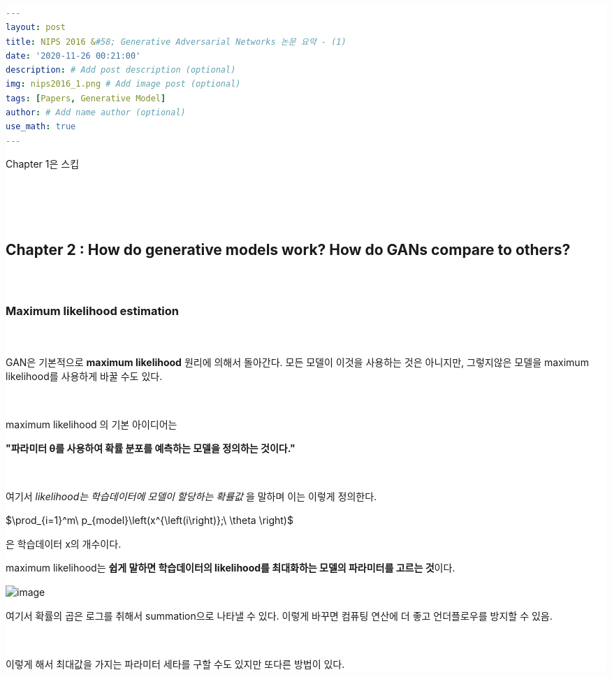 ```yaml
---
layout: post
title: NIPS 2016 &#58; Generative Adversarial Networks 논문 요약 - (1)
date: '2020-11-26 00:21:00'
description: # Add post description (optional)
img: nips2016_1.png # Add image post (optional)
tags: [Papers, Generative Model]
author: # Add name author (optional)
use_math: true
---
```







Chapter 1은  스킵

​

​

## Chapter 2 : How do generative models work? How do GANs compare to others?

​

### Maximum likelihood estimation

​

GAN은 기본적으로 **maximum likelihood** 원리에 의해서 돌아간다. 모든 모델이 이것을 사용하는 것은 아니지만, 그렇지않은 모델을 maximum likelihood를 사용하게 바꿀 수도 있다. 

​

maximum likelihood 의 기본 아이디어는

**"파라미터 ​θ를 사용하여 확률 분포를 예측하는 모델을 정의하는 것이다."**

​

여기서 _likelihood는 학습데이터에 모델이 할당하는 확률값_ 을 말하며 이는 이렇게 정의한다.

$\prod_{i=1}^m\ p_{model}\left(x^{\left(i\right)};\ \theta \right)$

은 학습데이터 x의 개수이다.

maximum likelihood는 **쉽게 말하면 학습데이터의 likelihood를 최대화하는 모델의 파라미터를 고르는 것**이다.

![image](https://user-images.githubusercontent.com/17904547/100248987-6cf0bb00-2f7f-11eb-814b-b36e7431fb20.png)

여기서 확률의 곱은 로그를 취해서 summation으로 나타낼 수 있다. 이렇게 바꾸면 컴퓨팅 연산에 더 좋고 언더플로우를 방지할 수 있음.

​

이렇게 해서 최대값을 가지는 파라미터 세타를 구할 수도 있지만 또다른 방법이 있다.
